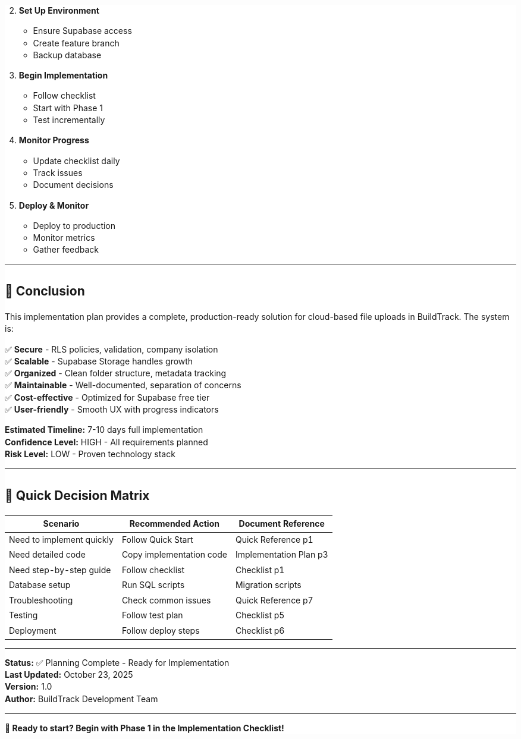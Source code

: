 2. **Set Up Environment**
   - Ensure Supabase access
   - Create feature branch
   - Backup database

3. **Begin Implementation**
   - Follow checklist
   - Start with Phase 1
   - Test incrementally

4. **Monitor Progress**
   - Update checklist daily
   - Track issues
   - Document decisions

5. **Deploy & Monitor**
   - Deploy to production
   - Monitor metrics
   - Gather feedback

---

## 📝 Conclusion

This implementation plan provides a complete, production-ready solution for cloud-based file uploads in BuildTrack. The system is:

✅ **Secure** - RLS policies, validation, company isolation  
✅ **Scalable** - Supabase Storage handles growth  
✅ **Organized** - Clean folder structure, metadata tracking  
✅ **Maintainable** - Well-documented, separation of concerns  
✅ **Cost-effective** - Optimized for Supabase free tier  
✅ **User-friendly** - Smooth UX with progress indicators

**Estimated Timeline:** 7-10 days full implementation  
**Confidence Level:** HIGH - All requirements planned  
**Risk Level:** LOW - Proven technology stack

---

## 🎯 Quick Decision Matrix

| Scenario | Recommended Action | Document Reference |
|----------|-------------------|-------------------|
| Need to implement quickly | Follow Quick Start | Quick Reference p1 |
| Need detailed code | Copy implementation code | Implementation Plan p3 |
| Need step-by-step guide | Follow checklist | Checklist p1 |
| Database setup | Run SQL scripts | Migration scripts |
| Troubleshooting | Check common issues | Quick Reference p7 |
| Testing | Follow test plan | Checklist p5 |
| Deployment | Follow deploy steps | Checklist p6 |

---

**Status:** ✅ Planning Complete - Ready for Implementation  
**Last Updated:** October 23, 2025  
**Version:** 1.0  
**Author:** BuildTrack Development Team

---

**🚀 Ready to start? Begin with Phase 1 in the Implementation Checklist!**

